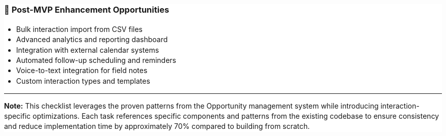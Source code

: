 ### 🎯 **Post-MVP Enhancement Opportunities**
- Bulk interaction import from CSV files
- Advanced analytics and reporting dashboard
- Integration with external calendar systems
- Automated follow-up scheduling and reminders
- Voice-to-text integration for field notes
- Custom interaction types and templates

---

**Note:** This checklist leverages the proven patterns from the Opportunity management system while introducing interaction-specific optimizations. Each task references specific components and patterns from the existing codebase to ensure consistency and reduce implementation time by approximately 70% compared to building from scratch.